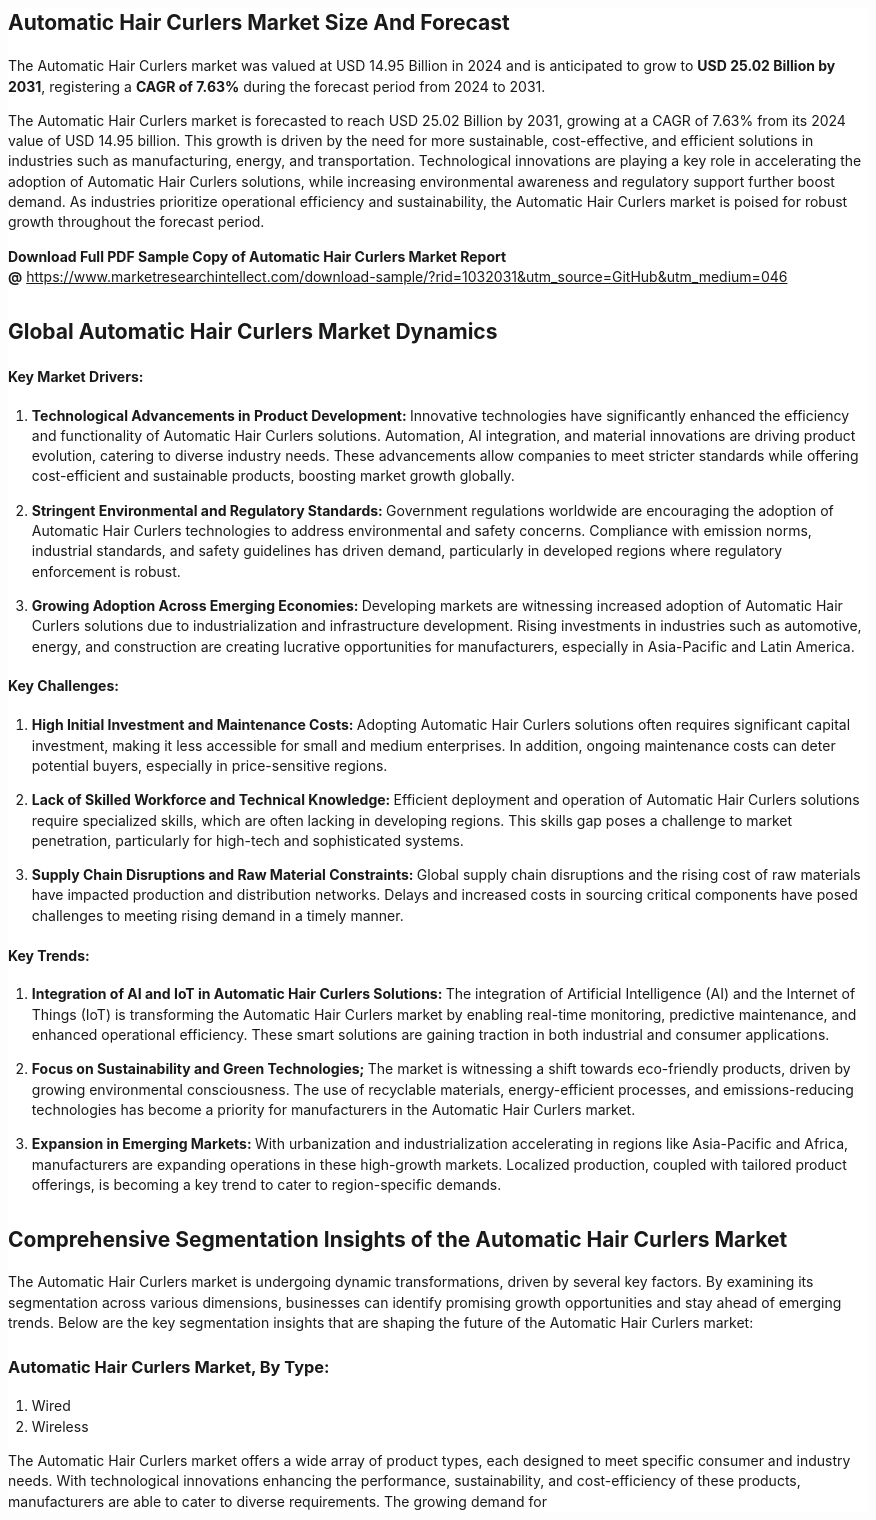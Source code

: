 <h2>Automatic Hair Curlers Market Size And Forecast</h2><p>The Automatic Hair Curlers market was valued at USD 14.95 Billion in 2024 and is anticipated to grow to <strong>USD 25.02 Billion by 2031</strong>, registering a <strong>CAGR of 7.63%</strong> during the forecast period from 2024 to 2031.</p><p>The Automatic Hair Curlers market is forecasted to reach USD 25.02 Billion by 2031, growing at a CAGR of 7.63% from its 2024 value of USD 14.95 billion. This growth is driven by the need for more sustainable, cost-effective, and efficient solutions in industries such as manufacturing, energy, and transportation. Technological innovations are playing a key role in accelerating the adoption of Automatic Hair Curlers solutions, while increasing environmental awareness and regulatory support further boost demand. As industries prioritize operational efficiency and sustainability, the Automatic Hair Curlers market is poised for robust growth throughout the forecast period.</p><p><strong>Download Full PDF Sample Copy of Automatic Hair Curlers Market Report @</strong>&nbsp;<a href="https://www.marketresearchintellect.com/download-sample/?rid=1032031&amp;utm_source=GitHub&amp;utm_medium=046">https://www.marketresearchintellect.com/download-sample/?rid=1032031&amp;utm_source=GitHub&amp;utm_medium=046</a></p><h2>Global Automatic Hair Curlers Market Dynamics</h2><h4><strong>Key Market Drivers:</strong></h4><ol><li><p><strong>Technological Advancements in Product Development:&nbsp;</strong>Innovative technologies have significantly enhanced the efficiency and functionality of Automatic Hair Curlers solutions. Automation, AI integration, and material innovations are driving product evolution, catering to diverse industry needs. These advancements allow companies to meet stricter standards while offering cost-efficient and sustainable products, boosting market growth globally.</p></li><li><p><strong>Stringent Environmental and Regulatory Standards:&nbsp;</strong>Government regulations worldwide are encouraging the adoption of Automatic Hair Curlers technologies to address environmental and safety concerns. Compliance with emission norms, industrial standards, and safety guidelines has driven demand, particularly in developed regions where regulatory enforcement is robust.</p></li><li><p><strong>Growing Adoption Across Emerging Economies:&nbsp;</strong>Developing markets are witnessing increased adoption of Automatic Hair Curlers solutions due to industrialization and infrastructure development. Rising investments in industries such as automotive, energy, and construction are creating lucrative opportunities for manufacturers, especially in Asia-Pacific and Latin America.</p></li></ol><h4><strong>Key Challenges:</strong></h4><ol><li><p><strong>High Initial Investment and Maintenance Costs:&nbsp;</strong>Adopting Automatic Hair Curlers solutions often requires significant capital investment, making it less accessible for small and medium enterprises. In addition, ongoing maintenance costs can deter potential buyers, especially in price-sensitive regions.</p></li><li><p><strong>Lack of Skilled Workforce and Technical Knowledge:&nbsp;</strong>Efficient deployment and operation of Automatic Hair Curlers solutions require specialized skills, which are often lacking in developing regions. This skills gap poses a challenge to market penetration, particularly for high-tech and sophisticated systems.</p></li><li><p><strong>Supply Chain Disruptions and Raw Material Constraints:&nbsp;</strong>Global supply chain disruptions and the rising cost of raw materials have impacted production and distribution networks. Delays and increased costs in sourcing critical components have posed challenges to meeting rising demand in a timely manner.</p></li></ol><h4><strong>Key Trends:</strong></h4><ol><li><p><strong>Integration of AI and IoT in Automatic Hair Curlers Solutions:&nbsp;</strong>The integration of Artificial Intelligence (AI) and the Internet of Things (IoT) is transforming the Automatic Hair Curlers market by enabling real-time monitoring, predictive maintenance, and enhanced operational efficiency. These smart solutions are gaining traction in both industrial and consumer applications.</p></li><li><p><strong>Focus on Sustainability and Green Technologies;&nbsp;</strong>The market is witnessing a shift towards eco-friendly products, driven by growing environmental consciousness. The use of recyclable materials, energy-efficient processes, and emissions-reducing technologies has become a priority for manufacturers in the Automatic Hair Curlers market.</p></li><li><p><strong>Expansion in Emerging Markets:&nbsp;</strong>With urbanization and industrialization accelerating in regions like Asia-Pacific and Africa, manufacturers are expanding operations in these high-growth markets. Localized production, coupled with tailored product offerings, is becoming a key trend to cater to region-specific demands.</p></li></ol><div class="article-main__content" data-test-id="publishing-text-block"><h2>Comprehensive Segmentation Insights of the Automatic Hair Curlers Market</h2><p>The Automatic Hair Curlers market is undergoing dynamic transformations, driven by several key factors. By examining its segmentation across various dimensions, businesses can identify promising growth opportunities and stay ahead of emerging trends. Below are the key segmentation insights that are shaping the future of the Automatic Hair Curlers market:</p><h3><strong>Automatic Hair Curlers Market, By Type:<br /></strong></h3><ol><li>Wired<li> Wireless</li></ol><p>The Automatic Hair Curlers market offers a wide array of product types, each designed to meet specific consumer and industry needs. With technological innovations enhancing the performance, sustainability, and cost-efficiency of these products, manufacturers are able to cater to diverse requirements. The growing demand for